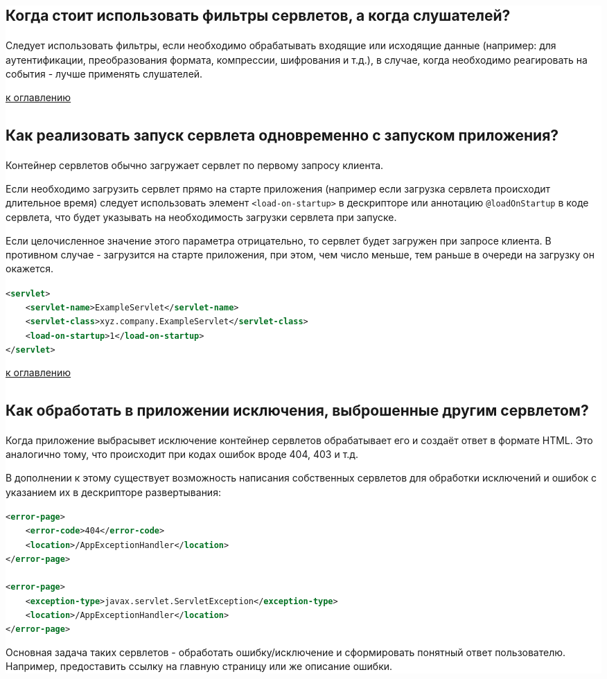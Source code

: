 ## Когда стоит использовать фильтры сервлетов, а когда слушателей?
Следует использовать фильтры, если необходимо обрабатывать входящие или исходящие данные (например: для аутентификации, преобразования формата, компрессии, шифрования и т.д.), в случае, когда необходимо реагировать на события - лучше применять слушателей.

[к оглавлению](#servlets-jsp-jstl)

## Как реализовать запуск сервлета одновременно с запуском приложения?
Контейнер сервлетов обычно загружает сервлет по первому запросу клиента.

Если необходимо загрузить сервлет прямо на старте приложения (например если загрузка сервлета происходит длительное время) следует использовать элемент `<load-on-startup>` в дескрипторе или аннотацию `@loadOnStartup` в коде сервлета, что будет указывать на необходимость загрузки сервлета при запуске.

Если целочисленное значение этого параметра отрицательно, то сервлет будет загружен при запросе клиента. В противном случае - загрузится на старте приложения, при этом, чем число меньше, тем раньше в очереди на загрузку он окажется.

```xml
<servlet>
    <servlet-name>ExampleServlet</servlet-name>
    <servlet-class>xyz.company.ExampleServlet</servlet-class>
    <load-on-startup>1</load-on-startup>
</servlet>
```

[к оглавлению](#servlets-jsp-jstl)

## Как обработать в приложении исключения, выброшенные другим сервлетом?
Когда приложение выбрасывет исключение контейнер сервлетов обрабатывает его и создаёт ответ в формате HTML. Это аналогично тому, что происходит при кодах ошибок вроде 404, 403 и т.д.

В дополнении к этому существует возможность написания собственных сервлетов для обработки исключений и ошибок с указанием их в дескрипторе развертывания:

```xml
<error-page>
    <error-code>404</error-code>
    <location>/AppExceptionHandler</location>
</error-page>

<error-page>
    <exception-type>javax.servlet.ServletException</exception-type>
    <location>/AppExceptionHandler</location>
</error-page>
```

Основная задача таких сервлетов - обработать ошибку/исключение и сформировать понятный ответ пользователю. Например, предоставить ссылку на главную страницу или же описание ошибки.
